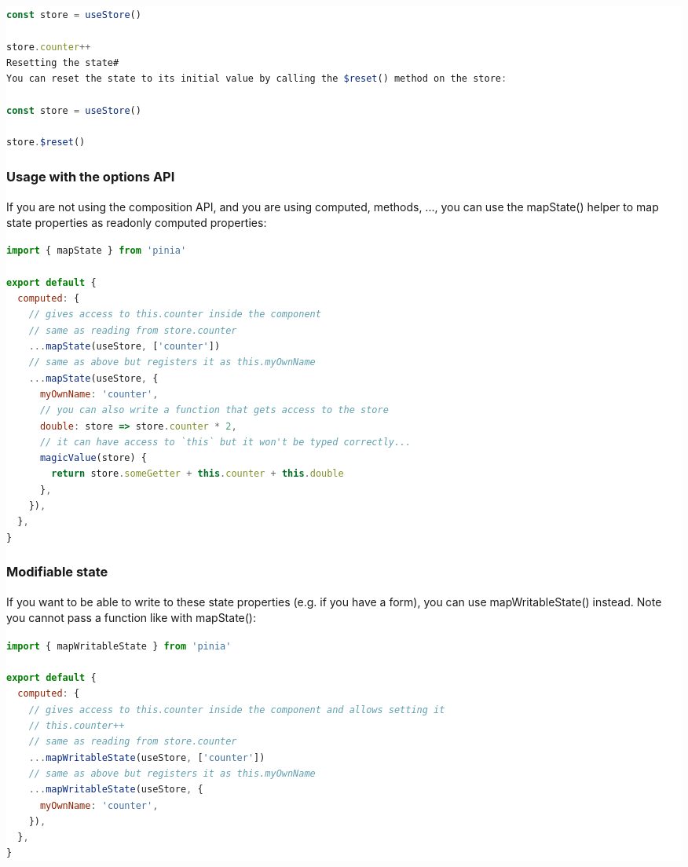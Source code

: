```js
const store = useStore()

store.counter++
Resetting the state#
You can reset the state to its initial value by calling the $reset() method on the store:

const store = useStore()

store.$reset()
```

### Usage with the options API

If you are not using the composition API, and you are using computed, methods, ..., you can use the mapState() helper to map state properties as readonly computed properties:

```js
import { mapState } from 'pinia'

export default {
  computed: {
    // gives access to this.counter inside the component
    // same as reading from store.counter
    ...mapState(useStore, ['counter'])
    // same as above but registers it as this.myOwnName
    ...mapState(useStore, {
      myOwnName: 'counter',
      // you can also write a function that gets access to the store
      double: store => store.counter * 2,
      // it can have access to `this` but it won't be typed correctly...
      magicValue(store) {
        return store.someGetter + this.counter + this.double
      },
    }),
  },
}
```

### Modifiable state

If you want to be able to write to these state properties (e.g. if you have a form), you can use mapWritableState() instead. Note you cannot pass a function like with mapState():

```js
import { mapWritableState } from 'pinia'

export default {
  computed: {
    // gives access to this.counter inside the component and allows setting it
    // this.counter++
    // same as reading from store.counter
    ...mapWritableState(useStore, ['counter'])
    // same as above but registers it as this.myOwnName
    ...mapWritableState(useStore, {
      myOwnName: 'counter',
    }),
  },
}
```
